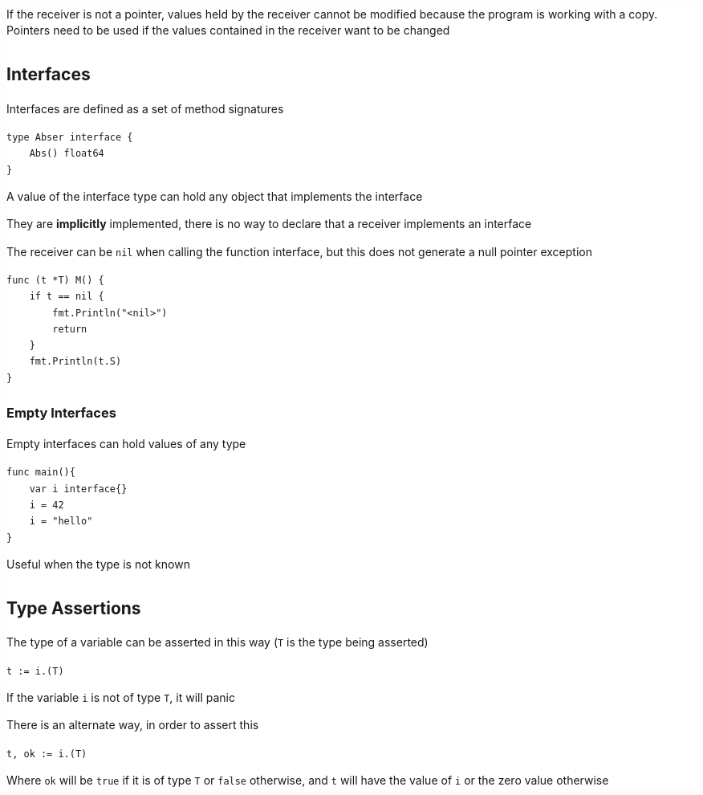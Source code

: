 
If the receiver is not a pointer, values held by the receiver cannot be modified because the program is working with a copy. Pointers need to be used if the values contained in the receiver want to be changed

## Interfaces

Interfaces are defined as a set of method signatures
```
type Abser interface {
    Abs() float64
}
```

A value of the interface type can hold any object that implements the interface

They are **implicitly** implemented, there is no way to declare that a receiver implements an interface

The receiver can be `nil` when calling the function interface, but this does not generate a null pointer exception
```
func (t *T) M() {
	if t == nil {
		fmt.Println("<nil>")
		return
	}
	fmt.Println(t.S)
}
```

### Empty Interfaces

Empty interfaces can hold values of any type
```
func main(){
    var i interface{}
    i = 42
    i = "hello"
}
```
Useful when the type is not known

## Type Assertions

The type of a variable can be asserted in this way (`T` is the type being asserted)
```
t := i.(T)
```

If the variable `i` is not of type `T`, it will panic

There is an alternate way, in order to assert this
```
t, ok := i.(T)
```
Where `ok` will be `true` if it is of type `T` or `false` otherwise, and `t` will have the value of `i` or the zero value otherwise
